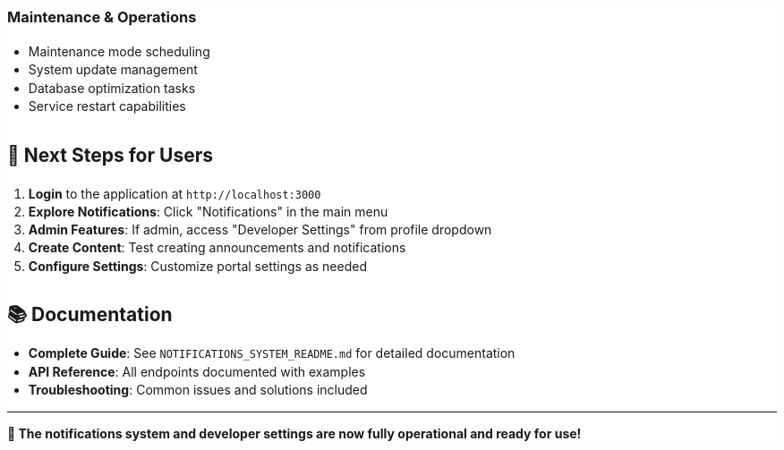 ### **Maintenance & Operations**
- Maintenance mode scheduling
- System update management
- Database optimization tasks
- Service restart capabilities

## 🎯 Next Steps for Users

1. **Login** to the application at `http://localhost:3000`
2. **Explore Notifications**: Click "Notifications" in the main menu
3. **Admin Features**: If admin, access "Developer Settings" from profile dropdown
4. **Create Content**: Test creating announcements and notifications
5. **Configure Settings**: Customize portal settings as needed

## 📚 Documentation
- **Complete Guide**: See `NOTIFICATIONS_SYSTEM_README.md` for detailed documentation
- **API Reference**: All endpoints documented with examples
- **Troubleshooting**: Common issues and solutions included

---

**🎉 The notifications system and developer settings are now fully operational and ready for use!**
